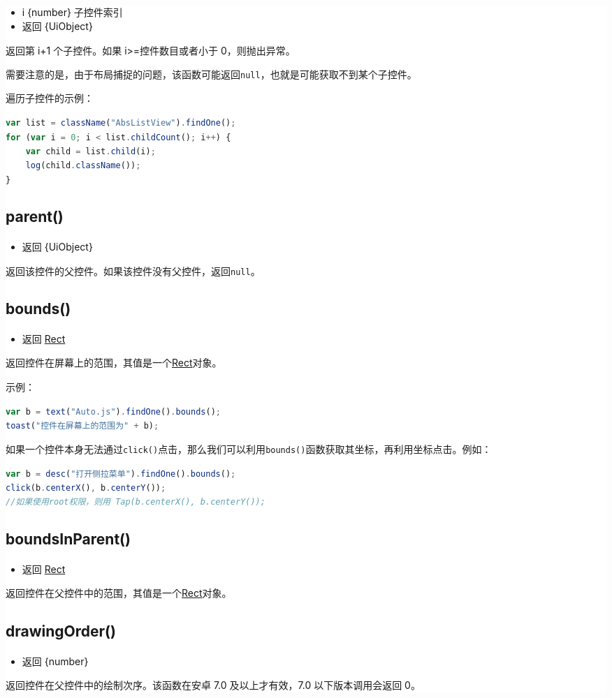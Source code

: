 -   i {number} 子控件索引
-   返回 {UiObject}

返回第 i+1 个子控件。如果 i>=控件数目或者小于 0，则抛出异常。

需要注意的是，由于布局捕捉的问题，该函数可能返回`null`，也就是可能获取不到某个子控件。

遍历子控件的示例：

```js
var list = className("AbsListView").findOne();
for (var i = 0; i < list.childCount(); i++) {
    var child = list.child(i);
    log(child.className());
}
```

## parent()

-   返回 {UiObject}

返回该控件的父控件。如果该控件没有父控件，返回`null`。

## bounds()

-   返回 [Rect](https://hyb1996.github.io/AutoJs-Docs/widgets-based-automation.html#rect)

返回控件在屏幕上的范围，其值是一个[Rect](https://hyb1996.github.io/AutoJs-Docs/widgets-based-automation.html#rect)对象。

示例：

```js
var b = text("Auto.js").findOne().bounds();
toast("控件在屏幕上的范围为" + b);
```

如果一个控件本身无法通过`click()`点击，那么我们可以利用`bounds()`函数获取其坐标，再利用坐标点击。例如：

```js
var b = desc("打开侧拉菜单").findOne().bounds();
click(b.centerX(), b.centerY());
//如果使用root权限，则用 Tap(b.centerX(), b.centerY());
```

## boundsInParent()

-   返回 [Rect](https://hyb1996.github.io/AutoJs-Docs/widgets-based-automation.html#rect)

返回控件在父控件中的范围，其值是一个[Rect](https://hyb1996.github.io/AutoJs-Docs/widgets-based-automation.html#rect)对象。

## drawingOrder()

-   返回 {number}

返回控件在父控件中的绘制次序。该函数在安卓 7.0 及以上才有效，7.0 以下版本调用会返回 0。
